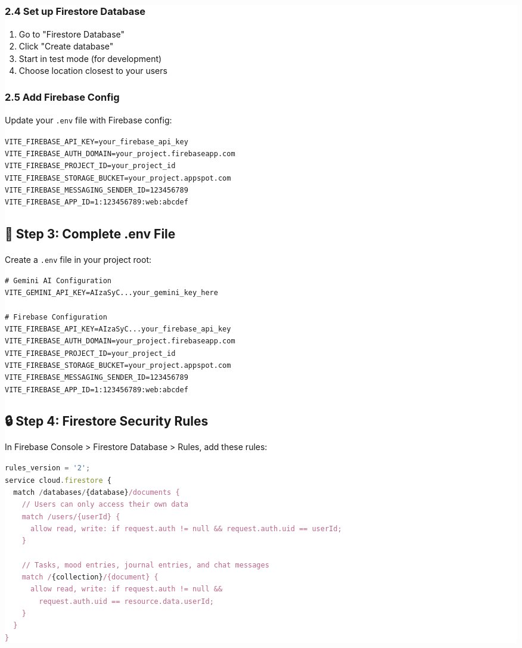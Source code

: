### **2.4 Set up Firestore Database**
1. Go to "Firestore Database"
2. Click "Create database"
3. Start in test mode (for development)
4. Choose location closest to your users

### **2.5 Add Firebase Config**
Update your `.env` file with Firebase config:
```env
VITE_FIREBASE_API_KEY=your_firebase_api_key
VITE_FIREBASE_AUTH_DOMAIN=your_project.firebaseapp.com
VITE_FIREBASE_PROJECT_ID=your_project_id
VITE_FIREBASE_STORAGE_BUCKET=your_project.appspot.com
VITE_FIREBASE_MESSAGING_SENDER_ID=123456789
VITE_FIREBASE_APP_ID=1:123456789:web:abcdef
```

## 📁 **Step 3: Complete .env File**

Create a `.env` file in your project root:
```env
# Gemini AI Configuration
VITE_GEMINI_API_KEY=AIzaSyC...your_gemini_key_here

# Firebase Configuration
VITE_FIREBASE_API_KEY=AIzaSyC...your_firebase_api_key
VITE_FIREBASE_AUTH_DOMAIN=your_project.firebaseapp.com
VITE_FIREBASE_PROJECT_ID=your_project_id
VITE_FIREBASE_STORAGE_BUCKET=your_project.appspot.com
VITE_FIREBASE_MESSAGING_SENDER_ID=123456789
VITE_FIREBASE_APP_ID=1:123456789:web:abcdef
```

## 🔒 **Step 4: Firestore Security Rules**

In Firebase Console > Firestore Database > Rules, add these rules:
```javascript
rules_version = '2';
service cloud.firestore {
  match /databases/{database}/documents {
    // Users can only access their own data
    match /users/{userId} {
      allow read, write: if request.auth != null && request.auth.uid == userId;
    }
    
    // Tasks, mood entries, journal entries, and chat messages
    match /{collection}/{document} {
      allow read, write: if request.auth != null && 
        request.auth.uid == resource.data.userId;
    }
  }
}
```
